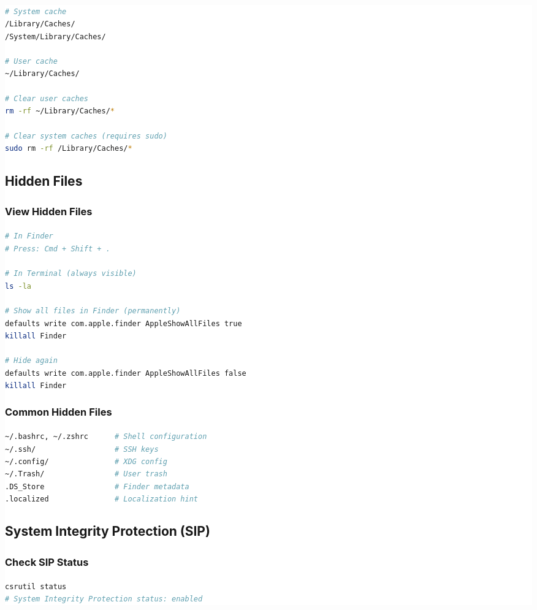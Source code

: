 ```bash
# System cache
/Library/Caches/
/System/Library/Caches/

# User cache
~/Library/Caches/

# Clear user caches
rm -rf ~/Library/Caches/*

# Clear system caches (requires sudo)
sudo rm -rf /Library/Caches/*
```

## Hidden Files

### View Hidden Files

```bash
# In Finder
# Press: Cmd + Shift + .

# In Terminal (always visible)
ls -la

# Show all files in Finder (permanently)
defaults write com.apple.finder AppleShowAllFiles true
killall Finder

# Hide again
defaults write com.apple.finder AppleShowAllFiles false
killall Finder
```

### Common Hidden Files

```bash
~/.bashrc, ~/.zshrc      # Shell configuration
~/.ssh/                  # SSH keys
~/.config/               # XDG config
~/.Trash/                # User trash
.DS_Store                # Finder metadata
.localized               # Localization hint
```

## System Integrity Protection (SIP)

### Check SIP Status

```bash
csrutil status
# System Integrity Protection status: enabled
```
